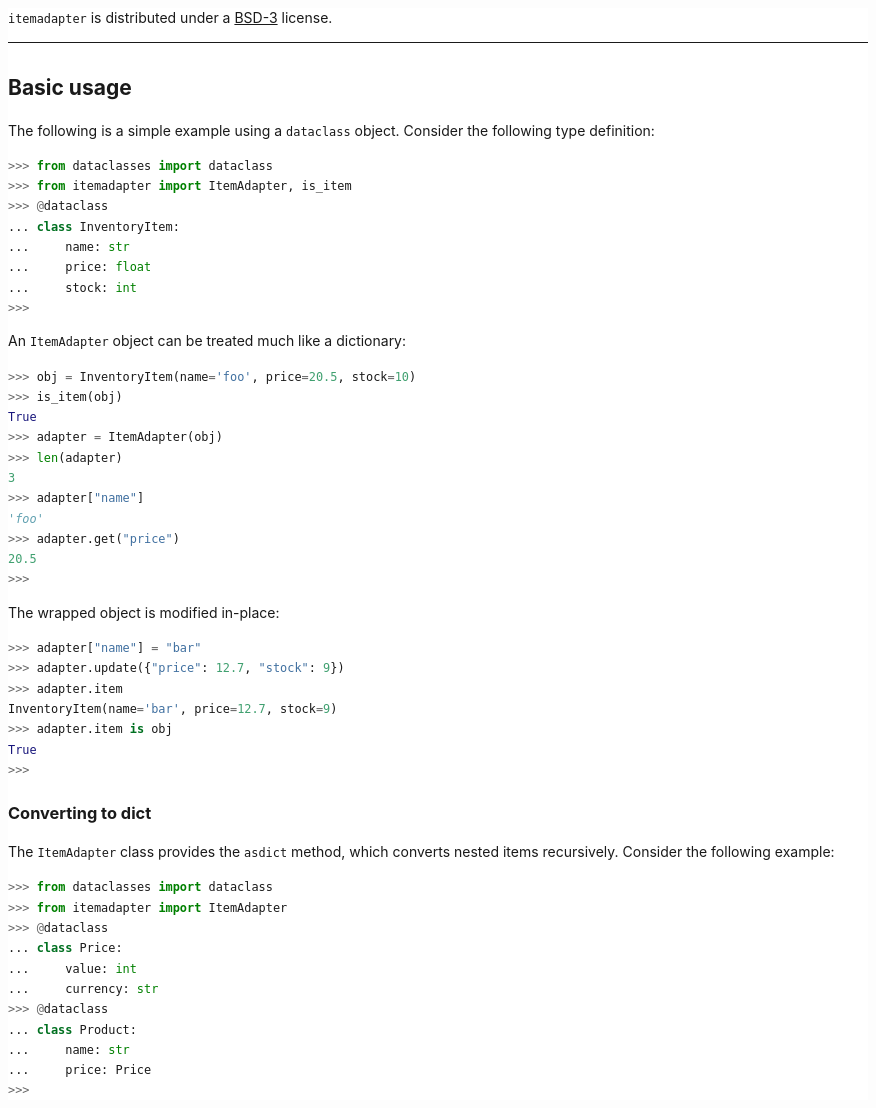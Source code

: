 `itemadapter` is distributed under a [BSD-3](https://opensource.org/licenses/BSD-3-Clause) license.

---

## Basic usage

The following is a simple example using a `dataclass` object.
Consider the following type definition:

```python
>>> from dataclasses import dataclass
>>> from itemadapter import ItemAdapter, is_item
>>> @dataclass
... class InventoryItem:
...     name: str
...     price: float
...     stock: int
>>>
```

An `ItemAdapter` object can be treated much like a dictionary:

```python
>>> obj = InventoryItem(name='foo', price=20.5, stock=10)
>>> is_item(obj)
True
>>> adapter = ItemAdapter(obj)
>>> len(adapter)
3
>>> adapter["name"]
'foo'
>>> adapter.get("price")
20.5
>>>
```

The wrapped object is modified in-place:
```python
>>> adapter["name"] = "bar"
>>> adapter.update({"price": 12.7, "stock": 9})
>>> adapter.item
InventoryItem(name='bar', price=12.7, stock=9)
>>> adapter.item is obj
True
>>>
```

### Converting to dict

The `ItemAdapter` class provides the `asdict` method, which converts
nested items recursively. Consider the following example:

```python
>>> from dataclasses import dataclass
>>> from itemadapter import ItemAdapter
>>> @dataclass
... class Price:
...     value: int
...     currency: str
>>> @dataclass
... class Product:
...     name: str
...     price: Price
>>>
```
